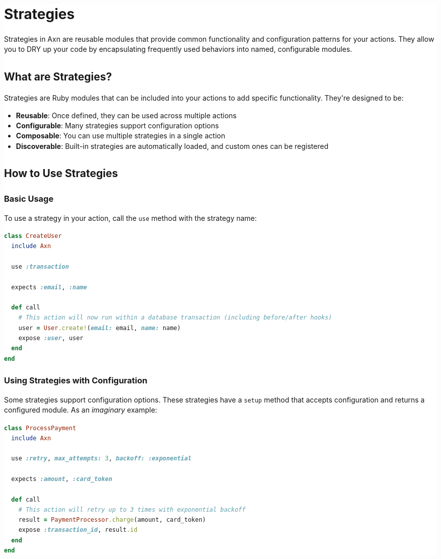 # Strategies

Strategies in Axn are reusable modules that provide common functionality and configuration patterns for your actions. They allow you to DRY up your code by encapsulating frequently used behaviors into named, configurable modules.

## What are Strategies?

Strategies are Ruby modules that can be included into your actions to add specific functionality. They're designed to be:

- **Reusable**: Once defined, they can be used across multiple actions
- **Configurable**: Many strategies support configuration options
- **Composable**: You can use multiple strategies in a single action
- **Discoverable**: Built-in strategies are automatically loaded, and custom ones can be registered

## How to Use Strategies

### Basic Usage

To use a strategy in your action, call the `use` method with the strategy name:

```ruby
class CreateUser
  include Axn

  use :transaction

  expects :email, :name

  def call
    # This action will now run within a database transaction (including before/after hooks)
    user = User.create!(email: email, name: name)
    expose :user, user
  end
end
```

### Using Strategies with Configuration

Some strategies support configuration options. These strategies have a `setup` method that accepts configuration and returns a configured module.  As an _imaginary_ example:

```ruby
class ProcessPayment
  include Axn

  use :retry, max_attempts: 3, backoff: :exponential

  expects :amount, :card_token

  def call
    # This action will retry up to 3 times with exponential backoff
    result = PaymentProcessor.charge(amount, card_token)
    expose :transaction_id, result.id
  end
end
```
